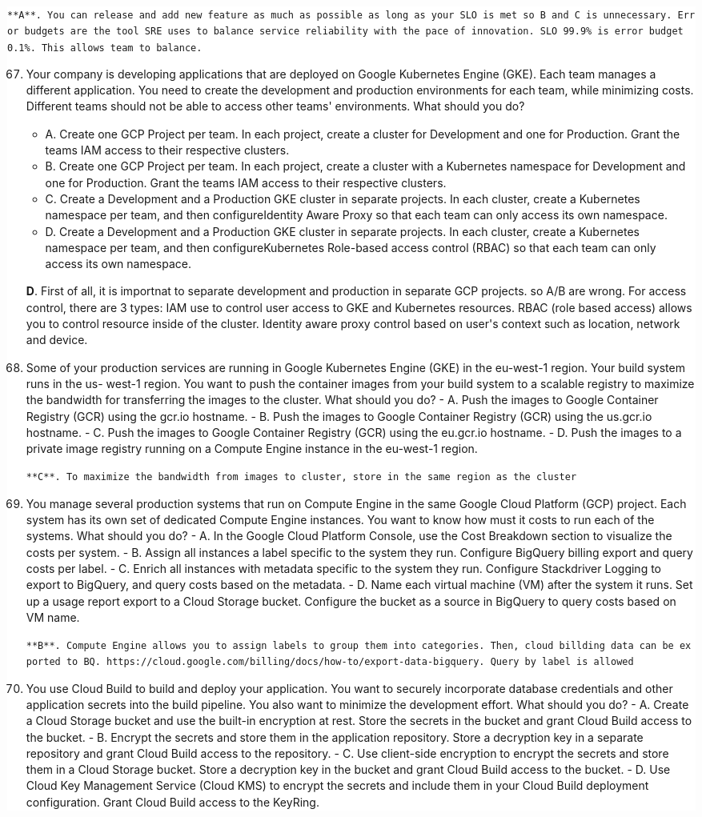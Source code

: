     **A**. You can release and add new feature as much as possible as long as your SLO is met so B and C is unnecessary. Error budgets are the tool SRE uses to balance service reliability with the pace of innovation. SLO 99.9% is error budget 0.1%. This allows team to balance.

67. Your company is developing applications that are deployed on Google Kubernetes Engine (GKE). Each team manages a different application. You need to create the development and production environments for each team, while minimizing costs. Different teams should not be able to access other teams' environments. What should you do?

    - A. Create one GCP Project per team. In each project, create a cluster for Development and one for Production. Grant the teams IAM access to their respective clusters.
    - B. Create one GCP Project per team. In each project, create a cluster with a Kubernetes namespace for Development and one for Production. Grant the teams IAM access to their respective clusters.
    - C. Create a Development and a Production GKE cluster in separate projects. In each cluster, create a Kubernetes namespace per team, and then configureIdentity Aware Proxy so that each team can only access its own namespace.
    - D. Create a Development and a Production GKE cluster in separate projects. In each cluster, create a Kubernetes namespace per team, and then configureKubernetes Role-based access control (RBAC) so that each team can only access its own namespace.

    **D**. First of all, it is importnat to separate development and production in separate GCP projects. so A/B are wrong. For access control, there are 3 types: IAM use to control user access to GKE and Kubernetes resources. RBAC (role based access) allows you to control resource inside of the cluster. Identity aware proxy control based on user's context such as location, network and device.

68. Some of your production services are running in Google Kubernetes Engine (GKE) in the eu-west-1 region. Your build system runs in the us-
    west-1 region. You want to push the container images from your build system to a scalable registry to maximize the bandwidth for transferring the images to the cluster. What should you do? - A. Push the images to Google Container Registry (GCR) using the gcr.io hostname. - B. Push the images to Google Container Registry (GCR) using the us.gcr.io hostname. - C. Push the images to Google Container Registry (GCR) using the eu.gcr.io hostname. - D. Push the images to a private image registry running on a Compute Engine instance in the eu-west-1 region.

        **C**. To maximize the bandwidth from images to cluster, store in the same region as the cluster

69. You manage several production systems that run on Compute Engine in the same Google Cloud Platform (GCP) project. Each system has its
    own set of dedicated Compute Engine instances. You want to know how must it costs to run each of the systems. What should you do? - A. In the Google Cloud Platform Console, use the Cost Breakdown section to visualize the costs per system. - B. Assign all instances a label specific to the system they run. Configure BigQuery billing export and query costs per label. - C. Enrich all instances with metadata specific to the system they run. Configure Stackdriver Logging to export to BigQuery, and query costs based on the metadata. - D. Name each virtual machine (VM) after the system it runs. Set up a usage report export to a Cloud Storage bucket. Configure the bucket as a source in BigQuery to query costs based on VM name.

        **B**. Compute Engine allows you to assign labels to group them into categories. Then, cloud billding data can be exported to BQ. https://cloud.google.com/billing/docs/how-to/export-data-bigquery. Query by label is allowed

70. You use Cloud Build to build and deploy your application. You want to securely incorporate database credentials and other application secrets
    into the build pipeline. You also want to minimize the development effort. What should you do? - A. Create a Cloud Storage bucket and use the built-in encryption at rest. Store the secrets in the bucket and grant Cloud Build access to the bucket. - B. Encrypt the secrets and store them in the application repository. Store a decryption key in a separate repository and grant Cloud Build access to the repository. - C. Use client-side encryption to encrypt the secrets and store them in a Cloud Storage bucket. Store a decryption key in the bucket and grant Cloud Build access to the bucket. - D. Use Cloud Key Management Service (Cloud KMS) to encrypt the secrets and include them in your Cloud Build deployment configuration. Grant Cloud Build access to the KeyRing.
